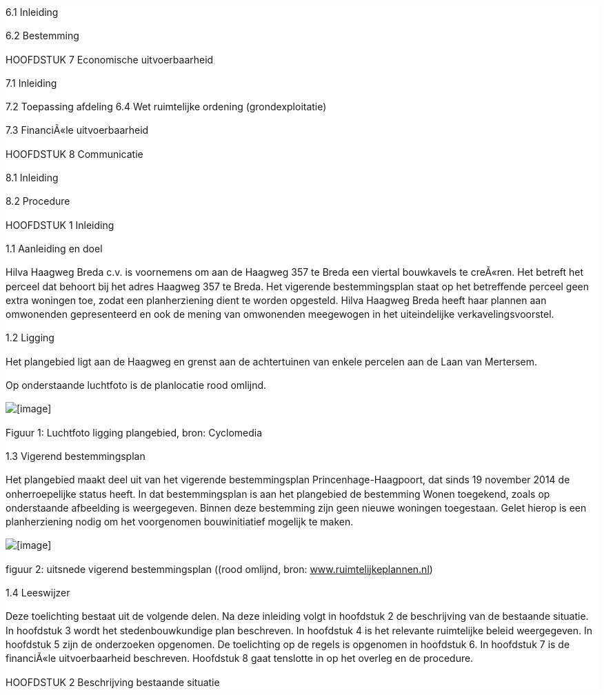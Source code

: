 6\.1 Inleiding

6\.2 Bestemming

HOOFDSTUK 7 Economische uitvoerbaarheid

7\.1 Inleiding

7\.2 Toepassing afdeling 6\.4 Wet ruimtelijke ordening (grondexploitatie)

7\.3 FinanciÃ«le uitvoerbaarheid

HOOFDSTUK 8 Communicatie

8\.1 Inleiding

8\.2 Procedure

HOOFDSTUK 1 Inleiding

1\.1 Aanleiding en doel

Hilva Haagweg Breda c.v. is voornemens om aan de Haagweg 357 te Breda een viertal bouwkavels te creÃ«ren. Het betreft het perceel dat behoort bij het adres Haagweg 357 te Breda. Het vigerende bestemmingsplan staat op het betreffende perceel geen extra woningen toe, zodat een planherziening dient te worden opgesteld. Hilva Haagweg Breda heeft haar plannen aan omwonenden gepresenteerd en ook de mening van omwonenden meegewogen in het uiteindelijke verkavelingsvoorstel.

1\.2 Ligging

Het plangebied ligt aan de Haagweg en grenst aan de achtertuinen van enkele percelen aan de Laan van Mertersem.

Op onderstaande luchtfoto is de planlocatie rood omlijnd.

![[image]](i_NL.IMRO.0758.BP2015214003-0401_402000.png "i_NL.IMRO.0758.BP2015214003-0401_402000.png")

Figuur 1: Luchtfoto ligging plangebied, bron: Cyclomedia

1\.3 Vigerend bestemmingsplan

Het plangebied maakt deel uit van het vigerende bestemmingsplan Princenhage\-Haagpoort, dat sinds 19 november 2014 de onherroepelijke status heeft. In dat bestemmingsplan is aan het plangebied de bestemming Wonen toegekend, zoals op onderstaande afbeelding is weergegeven. Binnen deze bestemming zijn geen nieuwe woningen toegestaan. Gelet hierop is een planherziening nodig om het voorgenomen bouwinitiatief mogelijk te maken.

![[image]](i_NL.IMRO.0758.BP2015214003-0401_402001.png "i_NL.IMRO.0758.BP2015214003-0401_402001.png")

figuur 2: uitsnede vigerend bestemmingsplan ((rood omlijnd, bron: www.ruimtelijkeplannen.nl)

1\.4 Leeswijzer

Deze toelichting bestaat uit de volgende delen. Na deze inleiding volgt in hoofdstuk 2 de beschrijving van de bestaande situatie. In hoofdstuk 3 wordt het stedenbouwkundige plan beschreven. In hoofdstuk 4 is het relevante ruimtelijke beleid weergegeven. In hoofdstuk 5 zijn de onderzoeken opgenomen. De toelichting op de regels is opgenomen in hoofdstuk 6\. In hoofdstuk 7 is de financiÃ«le uitvoerbaarheid beschreven. Hoofdstuk 8 gaat tenslotte in op het overleg en de procedure.

HOOFDSTUK 2 Beschrijving bestaande situatie
